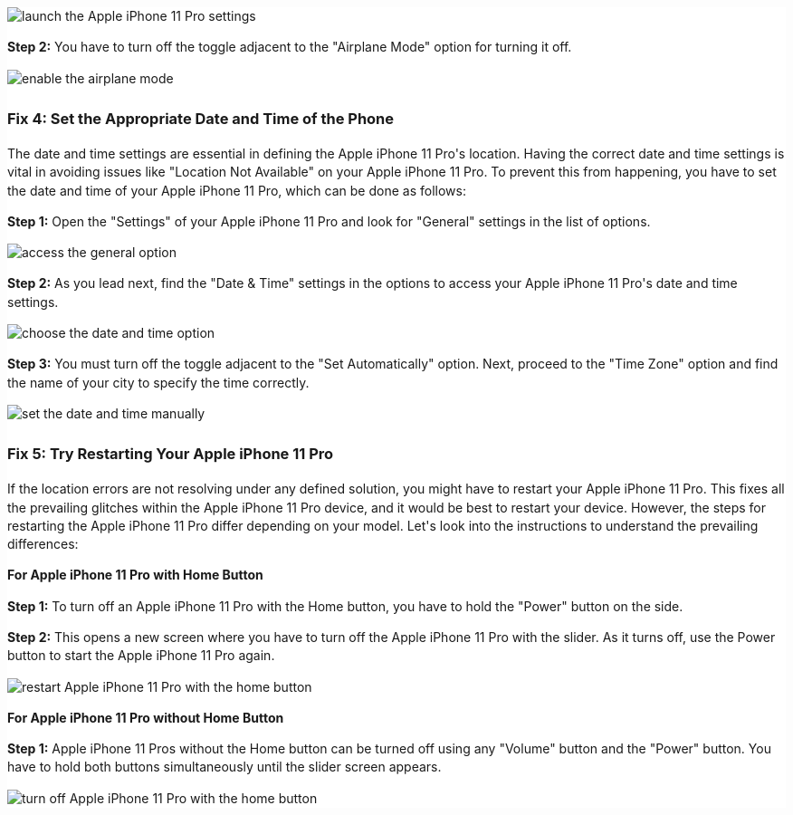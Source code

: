 ![launch the Apple iPhone 11 Pro settings](https://images.wondershare.com/drfone/article/2022/10/no-location-found-vs-location-not-available-6.jpg)

**Step 2:** You have to turn off the toggle adjacent to the "Airplane Mode" option for turning it off.

![enable the airplane mode](https://images.wondershare.com/drfone/article/2022/10/no-location-found-vs-location-not-available-7.jpg)

### Fix 4: Set the Appropriate Date and Time of the Phone

The date and time settings are essential in defining the Apple iPhone 11 Pro's location. Having the correct date and time settings is vital in avoiding issues like "Location Not Available" on your Apple iPhone 11 Pro. To prevent this from happening, you have to set the date and time of your Apple iPhone 11 Pro, which can be done as follows:

**Step 1:** Open the "Settings" of your Apple iPhone 11 Pro and look for "General" settings in the list of options.

![access the general option](https://images.wondershare.com/drfone/article/2022/10/no-location-found-vs-location-not-available-8.jpg)

**Step 2:** As you lead next, find the "Date & Time" settings in the options to access your Apple iPhone 11 Pro's date and time settings.

![choose the date and time option](https://images.wondershare.com/drfone/article/2022/10/no-location-found-vs-location-not-available-9.jpg)

**Step 3:** You must turn off the toggle adjacent to the "Set Automatically" option. Next, proceed to the "Time Zone" option and find the name of your city to specify the time correctly.

![set the date and time manually](https://images.wondershare.com/drfone/article/2022/10/no-location-found-vs-location-not-available-10.jpg)

### Fix 5: Try Restarting Your Apple iPhone 11 Pro

If the location errors are not resolving under any defined solution, you might have to restart your Apple iPhone 11 Pro. This fixes all the prevailing glitches within the Apple iPhone 11 Pro device, and it would be best to restart your device. However, the steps for restarting the Apple iPhone 11 Pro differ depending on your model. Let's look into the instructions to understand the prevailing differences:

**For Apple iPhone 11 Pro with Home Button**

**Step 1:** To turn off an Apple iPhone 11 Pro with the Home button, you have to hold the "Power" button on the side.

**Step 2:** This opens a new screen where you have to turn off the Apple iPhone 11 Pro with the slider. As it turns off, use the Power button to start the Apple iPhone 11 Pro again.

![restart Apple iPhone 11 Pro with the home button](https://images.wondershare.com/drfone/article/2022/10/no-location-found-vs-location-not-available-11.jpg)

**For Apple iPhone 11 Pro without Home Button**

**Step 1:** Apple iPhone 11 Pros without the Home button can be turned off using any "Volume" button and the "Power" button. You have to hold both buttons simultaneously until the slider screen appears.

![turn off Apple iPhone 11 Pro with the home button](https://images.wondershare.com/drfone/article/2022/10/no-location-found-vs-location-not-available-12.jpg)
